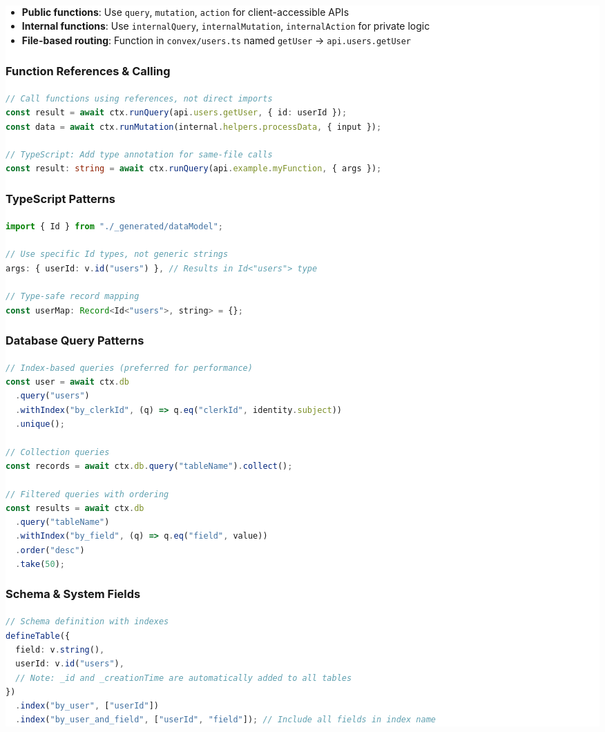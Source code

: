 - **Public functions**: Use `query`, `mutation`, `action` for client-accessible APIs
- **Internal functions**: Use `internalQuery`, `internalMutation`, `internalAction` for private logic
- **File-based routing**: Function in `convex/users.ts` named `getUser` → `api.users.getUser`

### Function References & Calling

```typescript
// Call functions using references, not direct imports
const result = await ctx.runQuery(api.users.getUser, { id: userId });
const data = await ctx.runMutation(internal.helpers.processData, { input });

// TypeScript: Add type annotation for same-file calls
const result: string = await ctx.runQuery(api.example.myFunction, { args });
```

### TypeScript Patterns

```typescript
import { Id } from "./_generated/dataModel";

// Use specific Id types, not generic strings
args: { userId: v.id("users") }, // Results in Id<"users"> type

// Type-safe record mapping
const userMap: Record<Id<"users">, string> = {};
```

### Database Query Patterns

```typescript
// Index-based queries (preferred for performance)
const user = await ctx.db
  .query("users")
  .withIndex("by_clerkId", (q) => q.eq("clerkId", identity.subject))
  .unique();

// Collection queries
const records = await ctx.db.query("tableName").collect();

// Filtered queries with ordering
const results = await ctx.db
  .query("tableName")
  .withIndex("by_field", (q) => q.eq("field", value))
  .order("desc")
  .take(50);
```

### Schema & System Fields

```typescript
// Schema definition with indexes
defineTable({
  field: v.string(),
  userId: v.id("users"),
  // Note: _id and _creationTime are automatically added to all tables
})
  .index("by_user", ["userId"])
  .index("by_user_and_field", ["userId", "field"]); // Include all fields in index name
```
